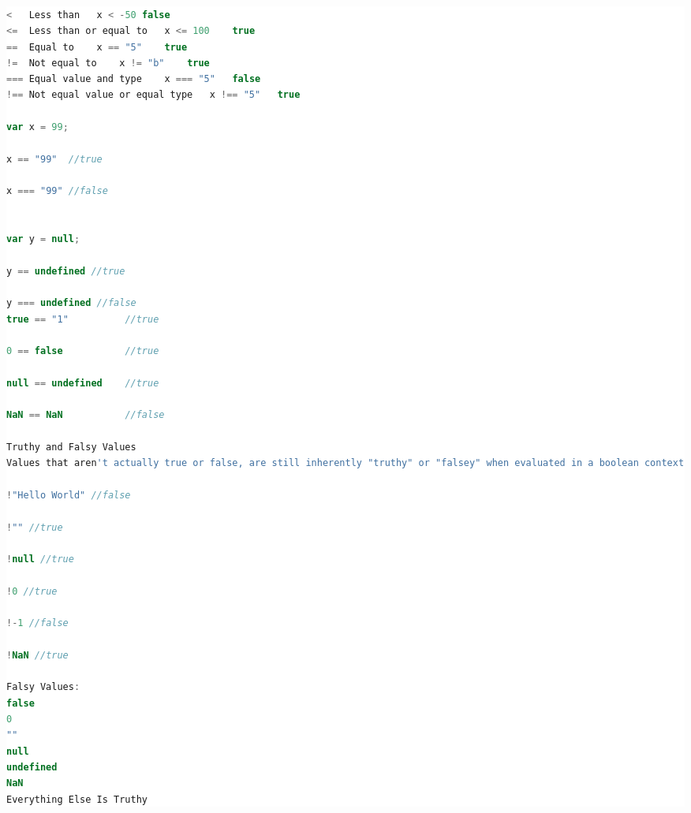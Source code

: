 ```Javascript
<   Less than   x < -50 false
<=  Less than or equal to   x <= 100    true
==  Equal to    x == "5"    true
!=  Not equal to    x != "b"    true
=== Equal value and type    x === "5"   false
!== Not equal value or equal type   x !== "5"   true

var x = 99;

x == "99"  //true

x === "99" //false


var y = null;

y == undefined //true

y === undefined //false
true == "1"          //true

0 == false           //true

null == undefined    //true

NaN == NaN           //false

Truthy and Falsy Values
Values that aren't actually true or false, are still inherently "truthy" or "falsey" when evaluated in a boolean context

!"Hello World" //false

!"" //true

!null //true

!0 //true

!-1 //false

!NaN //true

Falsy Values:
false
0
""
null
undefined
NaN 
Everything Else Is Truthy


```
